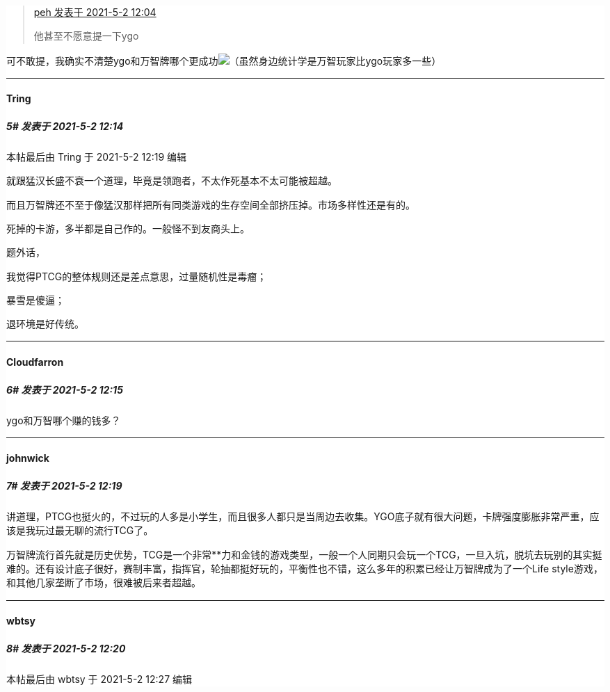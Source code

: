 
<blockquote><a href="httphttps://bbs.saraba1st.com/2b/forum.php?mod=redirect&amp;goto=findpost&amp;pid=51125495&amp;ptid=2002040" target="_blank">peh 发表于 2021-5-2 12:04</a>

他甚至不愿意提一下ygo</blockquote>
可不敢提，我确实不清楚ygo和万智牌哪个更成功<img src="https://static.saraba1st.com/image/smiley/face2017/066.png" referrerpolicy="no-referrer">（虽然身边统计学是万智玩家比ygo玩家多一些）


*****

####  Tring  
##### 5#       发表于 2021-5-2 12:14


 本帖最后由 Tring 于 2021-5-2 12:19 编辑 

就跟猛汉长盛不衰一个道理，毕竟是领跑者，不太作死基本不太可能被超越。

而且万智牌还不至于像猛汉那样把所有同类游戏的生存空间全部挤压掉。市场多样性还是有的。

死掉的卡游，多半都是自己作的。一般怪不到友商头上。


题外话，

我觉得PTCG的整体规则还是差点意思，过量随机性是毒瘤；

暴雪是傻逼；

退环境是好传统。


*****

####  Cloudfarron  
##### 6#       发表于 2021-5-2 12:15


ygo和万智哪个赚的钱多？


*****

####  johnwick  
##### 7#       发表于 2021-5-2 12:19


讲道理，PTCG也挺火的，不过玩的人多是小学生，而且很多人都只是当周边去收集。YGO底子就有很大问题，卡牌强度膨胀非常严重，应该是我玩过最无聊的流行TCG了。

万智牌流行首先就是历史优势，TCG是一个非常**力和金钱的游戏类型，一般一个人同期只会玩一个TCG，一旦入坑，脱坑去玩别的其实挺难的。还有设计底子很好，赛制丰富，指挥官，轮抽都挺好玩的，平衡性也不错，这么多年的积累已经让万智牌成为了一个Life style游戏，和其他几家垄断了市场，很难被后来者超越。


*****

####  wbtsy  
##### 8#       发表于 2021-5-2 12:20


 本帖最后由 wbtsy 于 2021-5-2 12:27 编辑 
